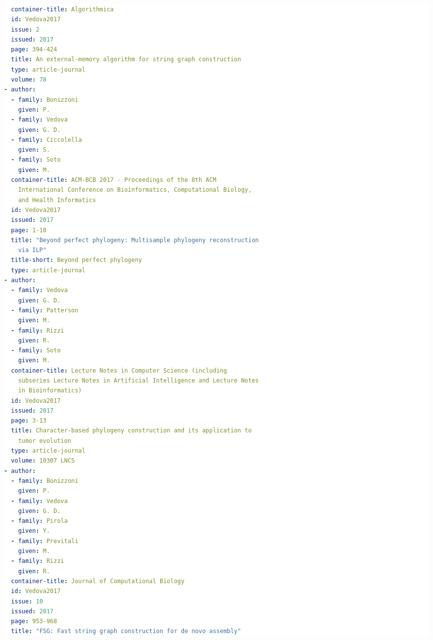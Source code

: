 ```yaml
  container-title: Algorithmica
  id: Vedova2017
  issue: 2
  issued: 2017
  page: 394-424
  title: An external-memory algorithm for string graph construction
  type: article-journal
  volume: 78
- author:
  - family: Bonizzoni
    given: P.
  - family: Vedova
    given: G. D.
  - family: Ciccolella
    given: S.
  - family: Soto
    given: M.
  container-title: ACM-BCB 2017 - Proceedings of the 8th ACM
    International Conference on Bioinformatics, Computational Biology,
    and Health Informatics
  id: Vedova2017
  issued: 2017
  page: 1-10
  title: "Beyond perfect phylogeny: Multisample phylogeny reconstruction
    via ILP"
  title-short: Beyond perfect phylogeny
  type: article-journal
- author:
  - family: Vedova
    given: G. D.
  - family: Patterson
    given: M.
  - family: Rizzi
    given: R.
  - family: Soto
    given: M.
  container-title: Lecture Notes in Computer Science (including
    subseries Lecture Notes in Artificial Intelligence and Lecture Notes
    in Bioinformatics)
  id: Vedova2017
  issued: 2017
  page: 3-13
  title: Character-based phylogeny construction and its application to
    tumor evolution
  type: article-journal
  volume: 10307 LNCS
- author:
  - family: Bonizzoni
    given: P.
  - family: Vedova
    given: G. D.
  - family: Pirola
    given: Y.
  - family: Previtali
    given: M.
  - family: Rizzi
    given: R.
  container-title: Journal of Computational Biology
  id: Vedova2017
  issue: 10
  issued: 2017
  page: 953-968
  title: "FSG: Fast string graph construction for de novo assembly"
```